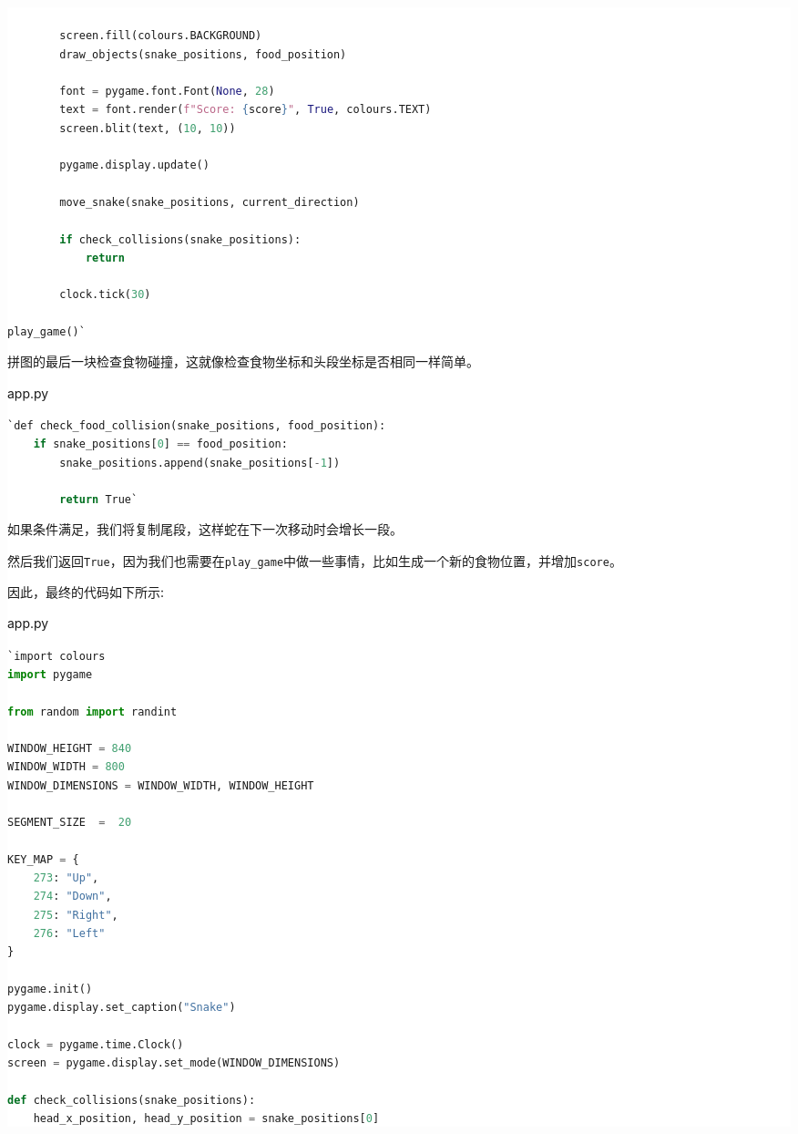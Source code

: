 ```py

        screen.fill(colours.BACKGROUND)
        draw_objects(snake_positions, food_position)

        font = pygame.font.Font(None, 28)
        text = font.render(f"Score: {score}", True, colours.TEXT)
        screen.blit(text, (10, 10))

        pygame.display.update()

        move_snake(snake_positions, current_direction)

        if check_collisions(snake_positions):
            return

        clock.tick(30)

play_game()` 
```

拼图的最后一块检查食物碰撞，这就像检查食物坐标和头段坐标是否相同一样简单。

app.py

```py
`def check_food_collision(snake_positions, food_position):
    if snake_positions[0] == food_position:
        snake_positions.append(snake_positions[-1])

        return True` 
```

如果条件满足，我们将复制尾段，这样蛇在下一次移动时会增长一段。

然后我们返回`True`，因为我们也需要在`play_game`中做一些事情，比如生成一个新的食物位置，并增加`score`。

因此，最终的代码如下所示:

app.py

```py
`import colours
import pygame

from random import randint

WINDOW_HEIGHT = 840
WINDOW_WIDTH = 800
WINDOW_DIMENSIONS = WINDOW_WIDTH, WINDOW_HEIGHT

SEGMENT_SIZE  =  20

KEY_MAP = {
    273: "Up",
    274: "Down",
    275: "Right",
    276: "Left"
}

pygame.init()
pygame.display.set_caption("Snake")

clock = pygame.time.Clock()
screen = pygame.display.set_mode(WINDOW_DIMENSIONS)

def check_collisions(snake_positions):
    head_x_position, head_y_position = snake_positions[0]
```
